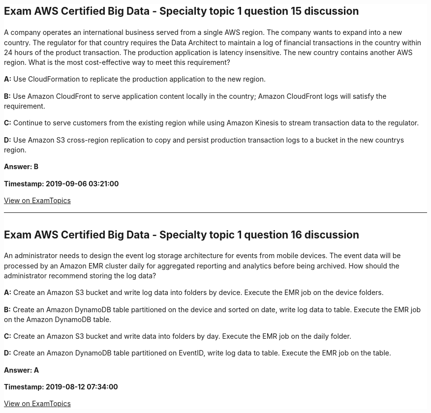 ## Exam AWS Certified Big Data - Specialty topic 1 question 15 discussion

A company operates an international business served from a single AWS region. The company wants to expand into a new country. The regulator for that country requires the Data Architect to maintain a log of financial transactions in the country within 24 hours of the product transaction. The production application is latency insensitive. The new country contains another AWS region.
What is the most cost-effective way to meet this requirement?

**A:** Use CloudFormation to replicate the production application to the new region.

**B:** Use Amazon CloudFront to serve application content locally in the country; Amazon CloudFront logs will satisfy the requirement.

**C:** Continue to serve customers from the existing region while using Amazon Kinesis to stream transaction data to the regulator.

**D:** Use Amazon S3 cross-region replication to copy and persist production transaction logs to a bucket in the new countrys region.



**Answer: B**

**Timestamp: 2019-09-06 03:21:00**

[View on ExamTopics](https://www.examtopics.com/discussions/amazon/view/4774-exam-aws-certified-big-data-specialty-topic-1-question-15/)

----------------------------------------

## Exam AWS Certified Big Data - Specialty topic 1 question 16 discussion

An administrator needs to design the event log storage architecture for events from mobile devices. The event data will be processed by an Amazon EMR cluster daily for aggregated reporting and analytics before being archived.
How should the administrator recommend storing the log data?

**A:** Create an Amazon S3 bucket and write log data into folders by device. Execute the EMR job on the device folders.

**B:** Create an Amazon DynamoDB table partitioned on the device and sorted on date, write log data to table. Execute the EMR job on the Amazon DynamoDB table.

**C:** Create an Amazon S3 bucket and write data into folders by day. Execute the EMR job on the daily folder.

**D:** Create an Amazon DynamoDB table partitioned on EventID, write log data to table. Execute the EMR job on the table.



**Answer: A**

**Timestamp: 2019-08-12 07:34:00**

[View on ExamTopics](https://www.examtopics.com/discussions/amazon/view/3489-exam-aws-certified-big-data-specialty-topic-1-question-16/)

